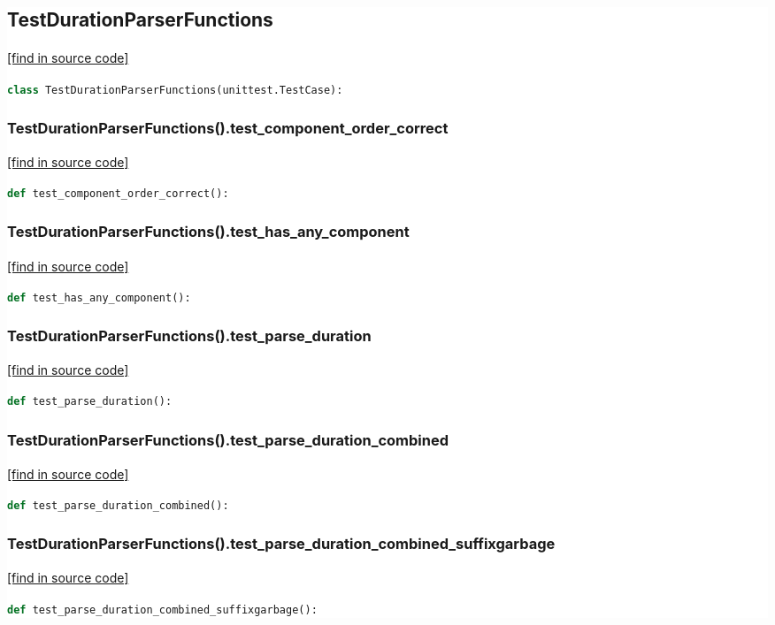 ## TestDurationParserFunctions

[[find in source code]](..\..\..\..\..\..\env\Lib\site-packages\aniso8601\tests\test_duration.py#L21)

```python
class TestDurationParserFunctions(unittest.TestCase):
```

### TestDurationParserFunctions().test_component_order_correct

[[find in source code]](..\..\..\..\..\..\env\Lib\site-packages\aniso8601\tests\test_duration.py#L488)

```python
def test_component_order_correct():
```

### TestDurationParserFunctions().test_has_any_component

[[find in source code]](..\..\..\..\..\..\env\Lib\site-packages\aniso8601\tests\test_duration.py#L484)

```python
def test_has_any_component():
```

### TestDurationParserFunctions().test_parse_duration

[[find in source code]](..\..\..\..\..\..\env\Lib\site-packages\aniso8601\tests\test_duration.py#L22)

```python
def test_parse_duration():
```

### TestDurationParserFunctions().test_parse_duration_combined

[[find in source code]](..\..\..\..\..\..\env\Lib\site-packages\aniso8601\tests\test_duration.py#L435)

```python
def test_parse_duration_combined():
```

### TestDurationParserFunctions().test_parse_duration_combined_suffixgarbage

[[find in source code]](..\..\..\..\..\..\env\Lib\site-packages\aniso8601\tests\test_duration.py#L462)

```python
def test_parse_duration_combined_suffixgarbage():
```
